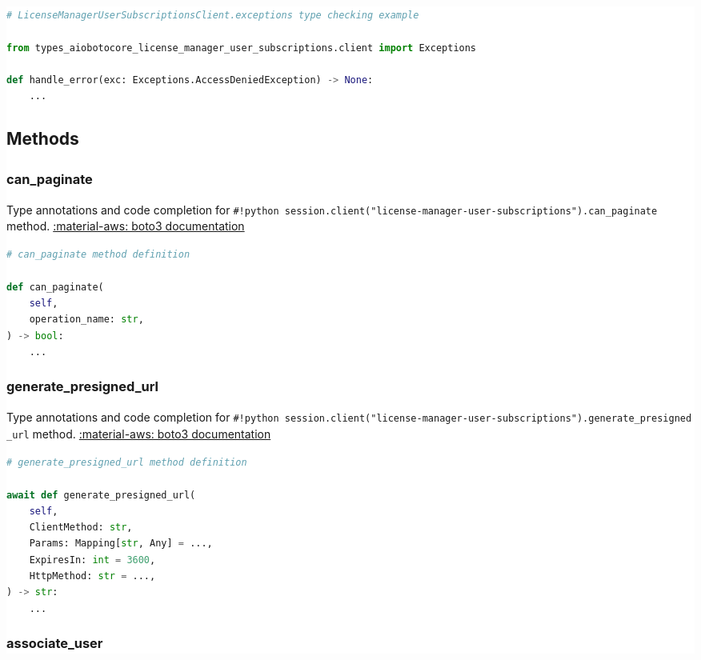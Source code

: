 ```python
# LicenseManagerUserSubscriptionsClient.exceptions type checking example

from types_aiobotocore_license_manager_user_subscriptions.client import Exceptions

def handle_error(exc: Exceptions.AccessDeniedException) -> None:
    ...
```


## Methods


### can\_paginate



Type annotations and code completion for `#!python session.client("license-manager-user-subscriptions").can_paginate` method.
[:material-aws: boto3 documentation](https://boto3.amazonaws.com/v1/documentation/api/latest/reference/services/license-manager-user-subscriptions.html#LicenseManagerUserSubscriptions.Client)

```python
# can_paginate method definition

def can_paginate(
    self,
    operation_name: str,
) -> bool:
    ...
```


### generate\_presigned\_url



Type annotations and code completion for `#!python session.client("license-manager-user-subscriptions").generate_presigned_url` method.
[:material-aws: boto3 documentation](https://boto3.amazonaws.com/v1/documentation/api/latest/reference/services/license-manager-user-subscriptions.html#LicenseManagerUserSubscriptions.Client)

```python
# generate_presigned_url method definition

await def generate_presigned_url(
    self,
    ClientMethod: str,
    Params: Mapping[str, Any] = ...,
    ExpiresIn: int = 3600,
    HttpMethod: str = ...,
) -> str:
    ...
```


### associate\_user
